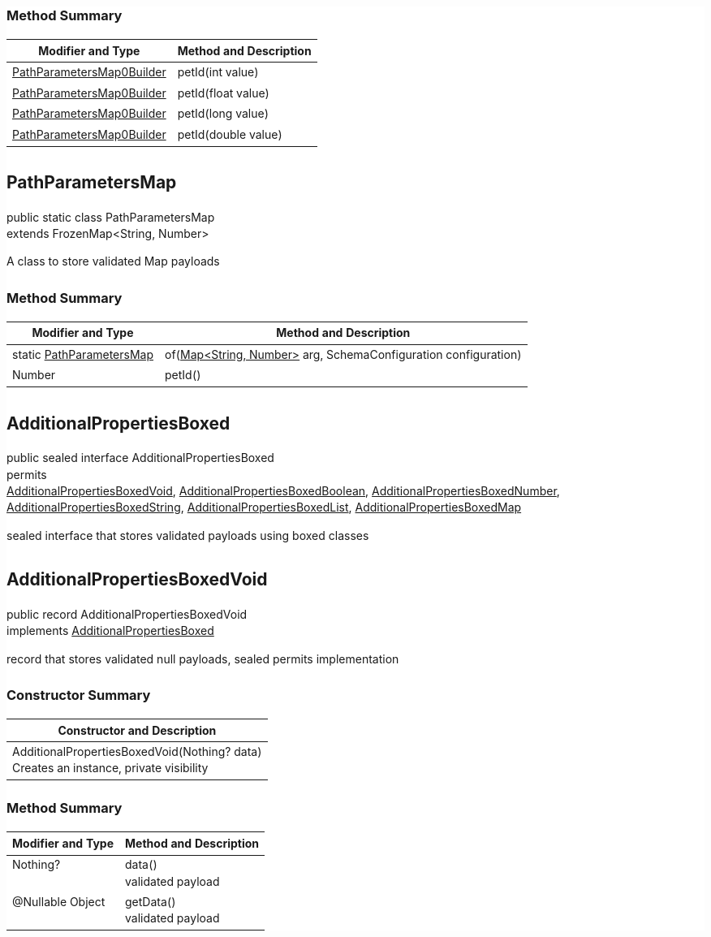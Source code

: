 ### Method Summary
| Modifier and Type | Method and Description |
| ----------------- | ---------------------- |
| [PathParametersMap0Builder](#pathparametersmap0builder) | petId(int value) |
| [PathParametersMap0Builder](#pathparametersmap0builder) | petId(float value) |
| [PathParametersMap0Builder](#pathparametersmap0builder) | petId(long value) |
| [PathParametersMap0Builder](#pathparametersmap0builder) | petId(double value) |

## PathParametersMap
public static class PathParametersMap<br>
extends FrozenMap<String, Number>

A class to store validated Map payloads

### Method Summary
| Modifier and Type | Method and Description |
| ----------------- | ---------------------- |
| static [PathParametersMap](#pathparametersmap) | of([Map<String, Number>](#pathparametersmapbuilder) arg, SchemaConfiguration configuration) |
| Number | petId()<br> |

## AdditionalPropertiesBoxed
public sealed interface AdditionalPropertiesBoxed<br>
permits<br>
[AdditionalPropertiesBoxedVoid](#additionalpropertiesboxedvoid),
[AdditionalPropertiesBoxedBoolean](#additionalpropertiesboxedboolean),
[AdditionalPropertiesBoxedNumber](#additionalpropertiesboxednumber),
[AdditionalPropertiesBoxedString](#additionalpropertiesboxedstring),
[AdditionalPropertiesBoxedList](#additionalpropertiesboxedlist),
[AdditionalPropertiesBoxedMap](#additionalpropertiesboxedmap)

sealed interface that stores validated payloads using boxed classes

## AdditionalPropertiesBoxedVoid
public record AdditionalPropertiesBoxedVoid<br>
implements [AdditionalPropertiesBoxed](#additionalpropertiesboxed)

record that stores validated null payloads, sealed permits implementation

### Constructor Summary
| Constructor and Description |
| --------------------------- |
| AdditionalPropertiesBoxedVoid(Nothing? data)<br>Creates an instance, private visibility |

### Method Summary
| Modifier and Type | Method and Description |
| ----------------- | ---------------------- |
| Nothing? | data()<br>validated payload |
| @Nullable Object | getData()<br>validated payload |
